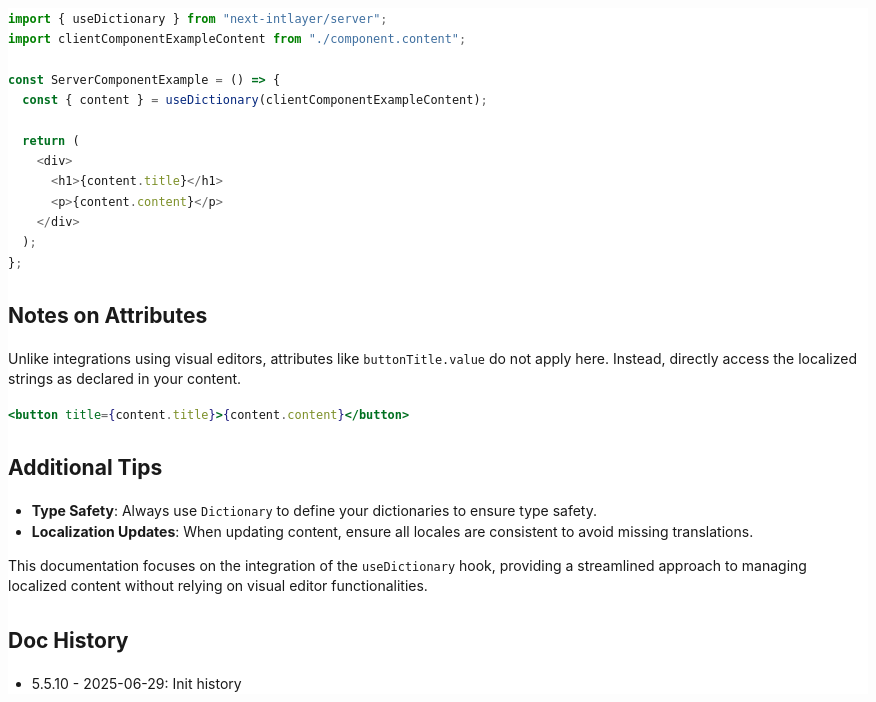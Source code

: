 ```javascript fileName="ServerComponentExample.cjs" codeFormat="commonjs"
import { useDictionary } from "next-intlayer/server";
import clientComponentExampleContent from "./component.content";

const ServerComponentExample = () => {
  const { content } = useDictionary(clientComponentExampleContent);

  return (
    <div>
      <h1>{content.title}</h1>
      <p>{content.content}</p>
    </div>
  );
};
```

## Notes on Attributes

Unlike integrations using visual editors, attributes like `buttonTitle.value` do not apply here. Instead, directly access the localized strings as declared in your content.

```jsx
<button title={content.title}>{content.content}</button>
```

## Additional Tips

- **Type Safety**: Always use `Dictionary` to define your dictionaries to ensure type safety.
- **Localization Updates**: When updating content, ensure all locales are consistent to avoid missing translations.

This documentation focuses on the integration of the `useDictionary` hook, providing a streamlined approach to managing localized content without relying on visual editor functionalities.

## Doc History

- 5.5.10 - 2025-06-29: Init history
